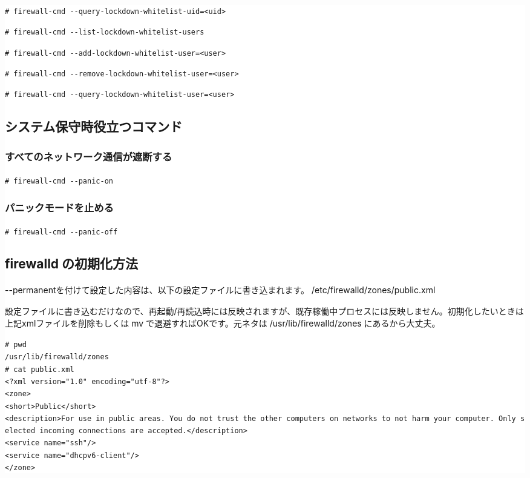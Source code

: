 ```console:ユーザーID uidがホワイトリストにあるかどうかを照会
# firewall-cmd --query-lockdown-whitelist-uid=<uid>
```

```console:ホワイトリストにあるすべてのユーザー名を一覧表示
# firewall-cmd --list-lockdown-whitelist-users
```

```console:userホワイトリストにユーザー名を追加
# firewall-cmd --add-lockdown-whitelist-user=<user>
```

```console:userホワイトリストからユーザー名を削除
# firewall-cmd --remove-lockdown-whitelist-user=<user>
```

```console:ユーザー名userがホワイトリストにあるかどうかを照会
# firewall-cmd --query-lockdown-whitelist-user=<user>
```




## システム保守時役立つコマンド

### すべてのネットワーク通信が遮断する

```
# firewall-cmd --panic-on
```

### パニックモードを止める

```
# firewall-cmd --panic-off
```


## firewalld の初期化方法

--permanentを付けて設定した内容は、以下の設定ファイルに書き込まれます。
/etc/firewalld/zones/public.xml

設定ファイルに書き込むだけなので、再起動/再読込時には反映されますが、既存稼働中プロセスには反映しません。初期化したいときは上記xmlファイルを削除もしくは mv で退避すればOKです。元ネタは /usr/lib/firewalld/zones にあるから大丈夫。

```
# pwd
/usr/lib/firewalld/zones
# cat public.xml
<?xml version="1.0" encoding="utf-8"?>
<zone>
<short>Public</short>
<description>For use in public areas. You do not trust the other computers on networks to not harm your computer. Only selected incoming connections are accepted.</description>
<service name="ssh"/>
<service name="dhcpv6-client"/>
</zone>
```
